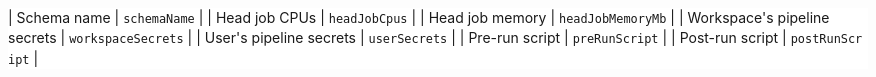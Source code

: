 | Schema name                                    | `schemaName`                |
| Head job CPUs                                  | `headJobCpus`               |
| Head job memory                                | `headJobMemoryMb`           |
| Workspace's pipeline secrets                   | `workspaceSecrets`          |
| User's pipeline secrets                        | `userSecrets`               |
| Pre-run script                                 | `preRunScript`              |
| Post-run script                                | `postRunScript`             |
